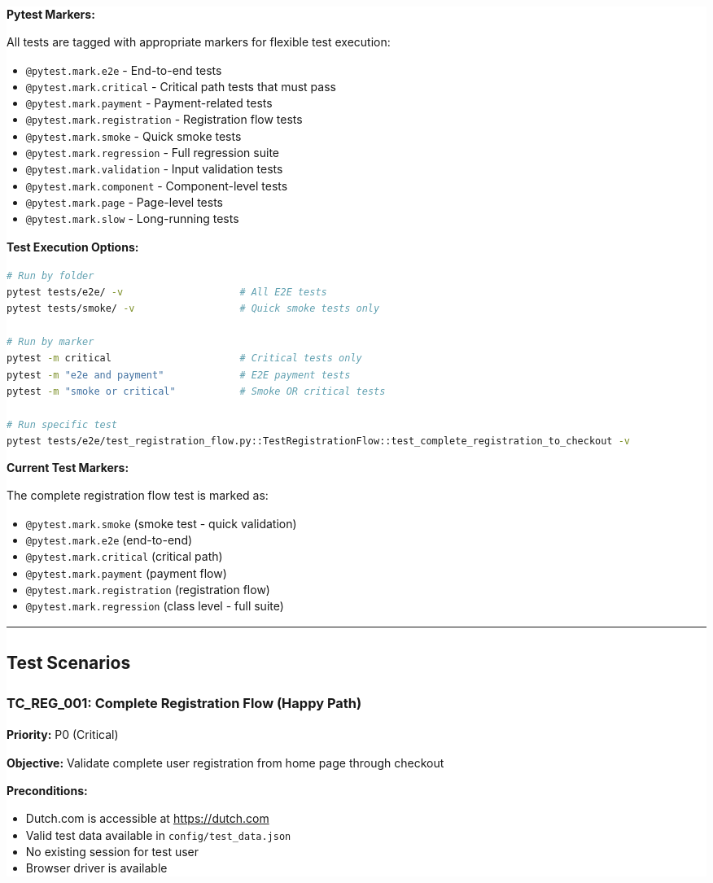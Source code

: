 **Pytest Markers:**

All tests are tagged with appropriate markers for flexible test execution:

- `@pytest.mark.e2e` - End-to-end tests
- `@pytest.mark.critical` - Critical path tests that must pass
- `@pytest.mark.payment` - Payment-related tests
- `@pytest.mark.registration` - Registration flow tests
- `@pytest.mark.smoke` - Quick smoke tests
- `@pytest.mark.regression` - Full regression suite
- `@pytest.mark.validation` - Input validation tests
- `@pytest.mark.component` - Component-level tests
- `@pytest.mark.page` - Page-level tests
- `@pytest.mark.slow` - Long-running tests

**Test Execution Options:**

```bash
# Run by folder
pytest tests/e2e/ -v                    # All E2E tests
pytest tests/smoke/ -v                  # Quick smoke tests only

# Run by marker
pytest -m critical                      # Critical tests only
pytest -m "e2e and payment"             # E2E payment tests
pytest -m "smoke or critical"           # Smoke OR critical tests

# Run specific test
pytest tests/e2e/test_registration_flow.py::TestRegistrationFlow::test_complete_registration_to_checkout -v
```

**Current Test Markers:**

The complete registration flow test is marked as:
- `@pytest.mark.smoke` (smoke test - quick validation)
- `@pytest.mark.e2e` (end-to-end)
- `@pytest.mark.critical` (critical path)
- `@pytest.mark.payment` (payment flow)
- `@pytest.mark.registration` (registration flow)
- `@pytest.mark.regression` (class level - full suite)

---

## Test Scenarios

### TC_REG_001: Complete Registration Flow (Happy Path)

**Priority:** P0 (Critical)

**Objective:** Validate complete user registration from home page through checkout

**Preconditions:**
- Dutch.com is accessible at https://dutch.com
- Valid test data available in `config/test_data.json`
- No existing session for test user
- Browser driver is available
